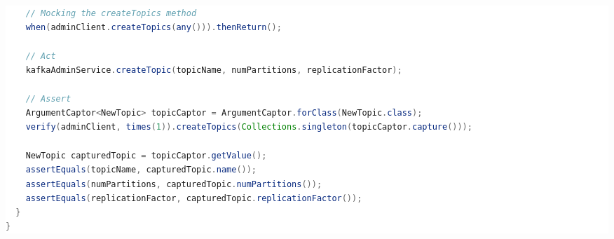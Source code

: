 ```java
    // Mocking the createTopics method
    when(adminClient.createTopics(any())).thenReturn();

    // Act
    kafkaAdminService.createTopic(topicName, numPartitions, replicationFactor);

    // Assert
    ArgumentCaptor<NewTopic> topicCaptor = ArgumentCaptor.forClass(NewTopic.class);
    verify(adminClient, times(1)).createTopics(Collections.singleton(topicCaptor.capture()));

    NewTopic capturedTopic = topicCaptor.getValue();
    assertEquals(topicName, capturedTopic.name());
    assertEquals(numPartitions, capturedTopic.numPartitions());
    assertEquals(replicationFactor, capturedTopic.replicationFactor());
  }
}
```
